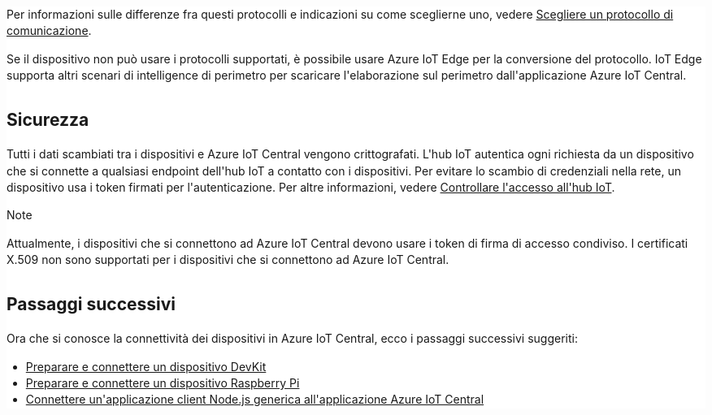 Per informazioni sulle differenze fra questi protocolli e indicazioni su come sceglierne uno, vedere [Scegliere un protocollo di comunicazione](https://docs.microsoft.com/azure/iot-hub/iot-hub-devguide-protocols).

Se il dispositivo non può usare i protocolli supportati, è possibile usare Azure IoT Edge per la conversione del protocollo. IoT Edge supporta altri scenari di intelligence di perimetro per scaricare l'elaborazione sul perimetro dall'applicazione Azure IoT Central.

## <a name="security"></a>Sicurezza

Tutti i dati scambiati tra i dispositivi e Azure IoT Central vengono crittografati. L'hub IoT autentica ogni richiesta da un dispositivo che si connette a qualsiasi endpoint dell'hub IoT a contatto con i dispositivi. Per evitare lo scambio di credenziali nella rete, un dispositivo usa i token firmati per l'autenticazione. Per altre informazioni, vedere [Controllare l'accesso all'hub IoT](https://docs.microsoft.com/azure/iot-hub/iot-hub-devguide-security).

> [!NOTE]
> Attualmente, i dispositivi che si connettono ad Azure IoT Central devono usare i token di firma di accesso condiviso. I certificati X.509 non sono supportati per i dispositivi che si connettono ad Azure IoT Central.

## <a name="next-steps"></a>Passaggi successivi

Ora che si conosce la connettività dei dispositivi in Azure IoT Central, ecco i passaggi successivi suggeriti:

- [Preparare e connettere un dispositivo DevKit](howto-connect-devkit.md)
- [Preparare e connettere un dispositivo Raspberry Pi](howto-connect-raspberry-pi-python.md)
- [Connettere un'applicazione client Node.js generica all'applicazione Azure IoT Central](howto-connect-nodejs.md)
